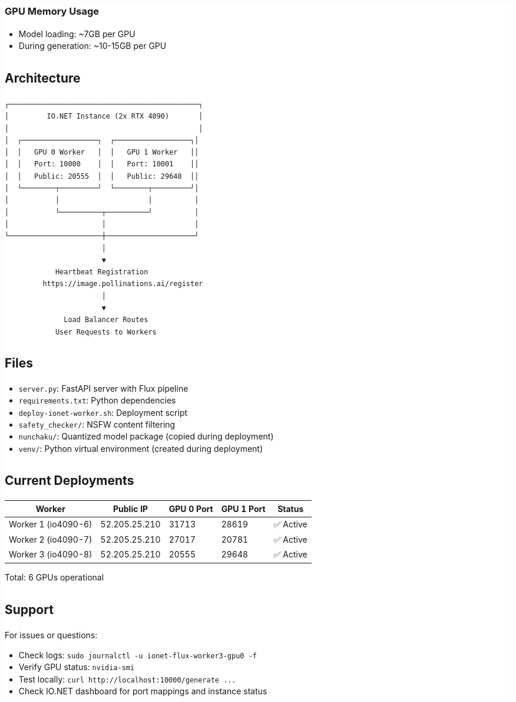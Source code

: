 ### GPU Memory Usage

- Model loading: ~7GB per GPU
- During generation: ~10-15GB per GPU

## Architecture

```
┌─────────────────────────────────────────────┐
│         IO.NET Instance (2x RTX 4090)       │
│                                             │
│  ┌──────────────────┐  ┌──────────────────┐│
│  │   GPU 0 Worker   │  │   GPU 1 Worker   ││
│  │   Port: 10000    │  │   Port: 10001    ││
│  │   Public: 20555  │  │   Public: 29648  ││
│  └────────┬─────────┘  └────────┬─────────┘│
│           │                     │          │
│           └──────────┬──────────┘          │
│                      │                     │
└──────────────────────┼─────────────────────┘
                       │
                       ▼
            Heartbeat Registration
         https://image.pollinations.ai/register
                       │
                       ▼
              Load Balancer Routes
            User Requests to Workers
```

## Files

- `server.py`: FastAPI server with Flux pipeline
- `requirements.txt`: Python dependencies
- `deploy-ionet-worker.sh`: Deployment script
- `safety_checker/`: NSFW content filtering
- `nunchaku/`: Quantized model package (copied during deployment)
- `venv/`: Python virtual environment (created during deployment)

## Current Deployments

| Worker | Public IP | GPU 0 Port | GPU 1 Port | Status |
|--------|-----------|------------|------------|--------|
| Worker 1 (io4090-6) | 52.205.25.210 | 31713 | 28619 | ✅ Active |
| Worker 2 (io4090-7) | 52.205.25.210 | 27017 | 20781 | ✅ Active |
| Worker 3 (io4090-8) | 52.205.25.210 | 20555 | 29648 | ✅ Active |

Total: 6 GPUs operational

## Support

For issues or questions:
- Check logs: `sudo journalctl -u ionet-flux-worker3-gpu0 -f`
- Verify GPU status: `nvidia-smi`
- Test locally: `curl http://localhost:10000/generate ...`
- Check IO.NET dashboard for port mappings and instance status
